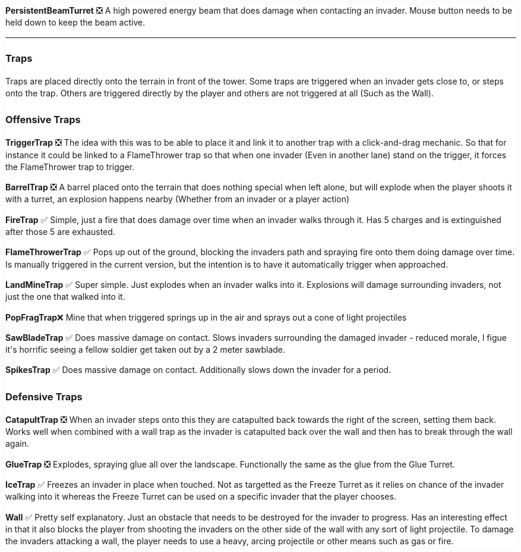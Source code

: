**PersistentBeamTurret** ❎ A high powered energy beam that does damage when contacting an invader. Mouse button needs to be held down to keep the beam active.


---
### Traps
Traps are placed directly onto the terrain in front of the tower. Some traps are triggered when an invader gets close to, or steps onto the trap. Others are triggered directly by the player and others are not triggered at all (Such as the Wall).
### Offensive Traps
**TriggerTrap** ❎ The idea with this was to be able to place it and link it to another trap with a click-and-drag mechanic. So that for instance it could be linked to a FlameThrower trap so that when one invader (Even in another lane) stand on the trigger, it forces the FlameThrower trap to trigger.

**BarrelTrap** ❎ A barrel placed onto the terrain that does nothing special when left alone, but will explode when the player shoots it with a turret, an explosion happens nearby (Whether from an invader or a player action)

**FireTrap** ✅ Simple, just a fire that does damage over time when an invader walks through it. Has 5 charges and is extinguished after those 5 are exhausted.

**FlameThrowerTrap** ✅ Pops up out of the ground, blocking the invaders path and spraying fire onto them doing damage over time. Is manually triggered in the current version, but the intention is to have it automatically trigger when approached.

**LandMineTrap** ✅ Super simple. Just explodes when an invader walks into it. Explosions will damage surrounding invaders, not just the one that walked into it.

**PopFragTrap**❌ Mine that when triggered springs up in the air and sprays out a cone of light projectiles

**SawBladeTrap** ✅ Does massive damage on contact. Slows invaders surrounding the damaged invader - reduced morale, I figue it's horrific seeing a fellow soldier get taken out by a 2 meter sawblade.

**SpikesTrap** ✅ Does massive damage on contact. Additionally slows down the invader for a period.



### Defensive Traps
**CatapultTrap** ❎ When an invader steps onto this they are catapulted back towards the right of the screen, setting them back. Works well when combined with a wall trap as the invader is catapulted back over the wall and then has to break through the wall again.

**GlueTrap** ❎ Explodes, spraying glue all over the landscape. Functionally the same as the glue from the Glue Turret.

**IceTrap** ✅ Freezes an invader in place when touched. Not as targetted as the Freeze Turret as it relies on chance of the invader walking into it whereas the Freeze Turret can be used on a specific invader that the player chooses.

**Wall** ✅ Pretty self explanatory. Just an obstacle that needs to be destroyed for the invader to progress. Has an interesting effect in that it also blocks the player from shooting the invaders on the other side of the wall with any sort of light projectile. To damage the invaders attacking a wall, the player needs to use a heavy, arcing projectile or other means such as gas or fire.

